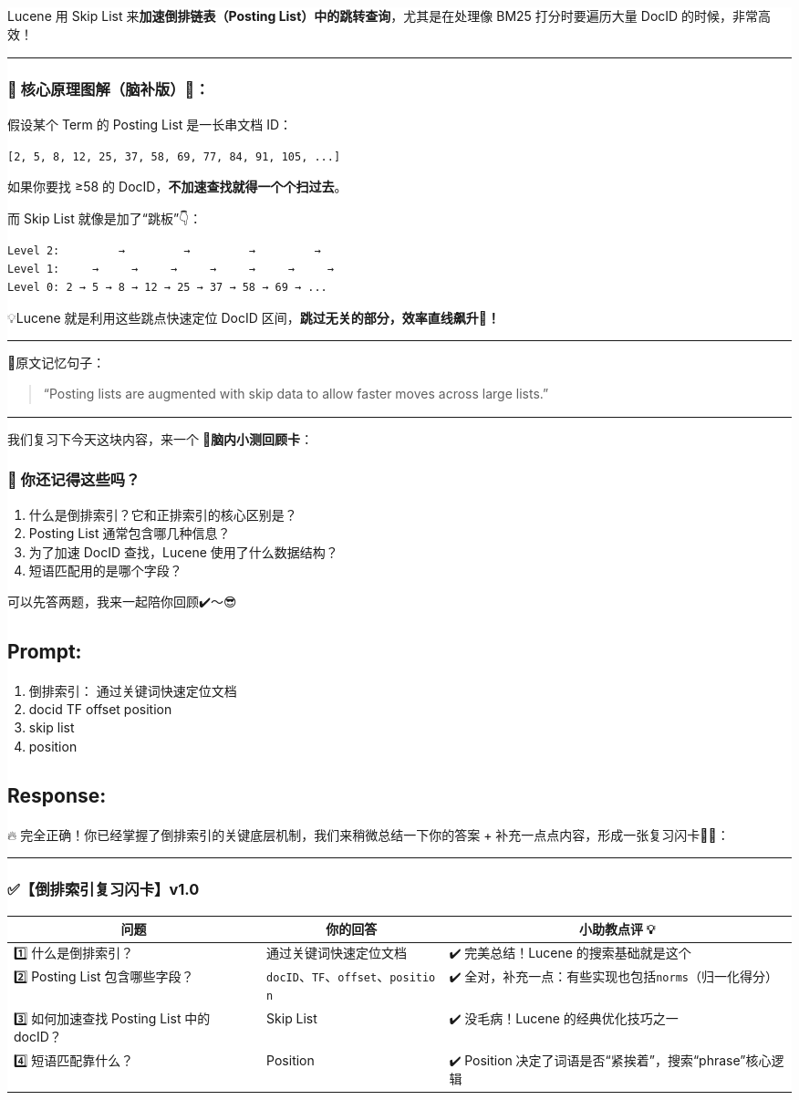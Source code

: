 Lucene 用 Skip List 来**加速倒排链表（Posting List）中的跳转查询**，尤其是在处理像 BM25 打分时要遍历大量 DocID 的时候，非常高效！

* * *

### 🎯 核心原理图解（脑补版）🧱：

假设某个 Term 的 Posting List 是一长串文档 ID：

```
[2, 5, 8, 12, 25, 37, 58, 69, 77, 84, 91, 105, ...]
```

如果你要找 ≥58 的 DocID，**不加速查找就得一个个扫过去**。

而 Skip List 就像是加了“跳板”👇：

```
Level 2:         →         →         →         →
Level 1:     →     →     →     →     →     →     →
Level 0: 2 → 5 → 8 → 12 → 25 → 37 → 58 → 69 → ...
```

💡Lucene 就是利用这些跳点快速定位 DocID 区间，**跳过无关的部分，效率直线飙升🚀！**

* * *

📌原文记忆句子：

> “Posting lists are augmented with skip data to allow faster moves across large lists.”

* * *

我们复习下今天这块内容，来一个 **🧠脑内小测回顾卡**：

### 🤔 你还记得这些吗？

1.  什么是倒排索引？它和正排索引的核心区别是？
2.  Posting List 通常包含哪几种信息？
3.  为了加速 DocID 查找，Lucene 使用了什么数据结构？
4.  短语匹配用的是哪个字段？

可以先答两题，我来一起陪你回顾✔️～😎

## Prompt:
1. 倒排索引： 通过关键词快速定位文档
2. docid TF offset position
3. skip list
4. position

## Response:
🔥 完全正确！你已经掌握了倒排索引的关键底层机制，我们来稍微总结一下你的答案 + 补充一点点内容，形成一张复习闪卡🧠📘：

* * *

### ✅【倒排索引复习闪卡】v1.0

| 问题 | 你的回答 | 小助教点评 💡 |
| --- | --- | --- |
| 1️⃣ 什么是倒排索引？ | 通过关键词快速定位文档 | ✔️ 完美总结！Lucene 的搜索基础就是这个 |
| 2️⃣ Posting List 包含哪些字段？ | `docID`、`TF`、`offset`、`position` | ✔️ 全对，补充一点：有些实现也包括`norms`（归一化得分） |
| 3️⃣ 如何加速查找 Posting List 中的 docID？ | Skip List | ✔️ 没毛病！Lucene 的经典优化技巧之一 |
| 4️⃣ 短语匹配靠什么？ | Position | ✔️ Position 决定了词语是否“紧挨着”，搜索“phrase”核心逻辑 |
